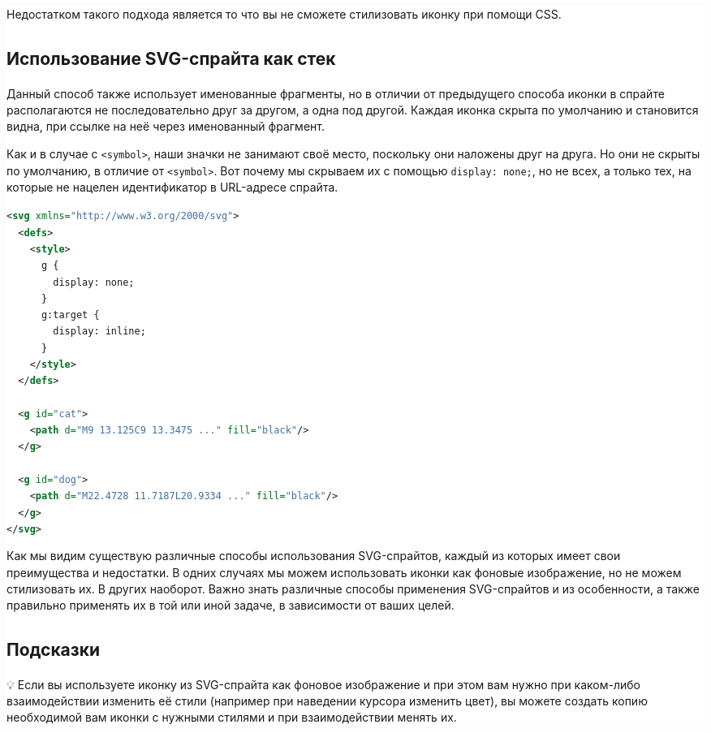 Недостатком такого подхода является то что вы не сможете стилизовать иконку при помощи CSS.

<iframe title="Использование именнованных фрагментов в svg-спрайте" src="demos/fragments/" height="150"></iframe>

## Использование SVG-спрайта как стек
Данный способ также использует именованные фрагменты, но в отличии от предыдущего способа иконки в спрайте располагаются не последовательно друг за другом, а одна под другой. Каждая иконка скрыта по умолчанию и становится видна, при ссылке на неё через именованный фрагмент.

Как и в случае с `<symbol>`, наши значки не занимают своё место, поскольку они наложены друг на друга. Но они не скрыты по умолчанию, в отличие от `<symbol>`. Вот почему мы скрываем их с помощью `display: none;`, но не всех, а только тех, на которые не нацелен идентификатор в URL-адресе спрайта.

```xml
<svg xmlns="http://www.w3.org/2000/svg">
  <defs>
    <style>
      g {
        display: none;
      }
      g:target {
        display: inline;
      }
    </style>
  </defs>

  <g id="cat">
    <path d="M9 13.125C9 13.3475 ..." fill="black"/>
  </g>

  <g id="dog">
    <path d="M22.4728 11.7187L20.9334 ..." fill="black"/>
  </g>
</svg>
```

<iframe title="Использование стека изображений в svg-спрайте" src="demos/stack/" height="150"></iframe>

Как мы видим существую различные способы использования SVG-спрайтов, каждый из которых имеет свои преимущества и недостатки. В одних случаях мы можем использовать иконки как фоновые изображение, но не можем стилизовать их. В других наоборот. Важно знать различные способы применения SVG-спрайтов и из особенности, а также правильно применять их в той или иной задаче, в зависимости от ваших целей.

## Подсказки
💡 Если вы используете иконку из SVG-спрайта как фоновое изображение и при этом вам нужно при каком-либо взаимодействии изменить её стили (например при наведении курсора изменить цвет), вы можете создать копию необходимой вам иконки с нужными стилями и при взаимодействии менять их.
